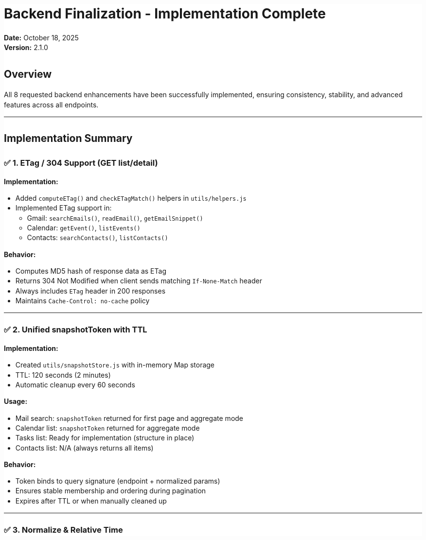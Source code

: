 # Backend Finalization - Implementation Complete

**Date:** October 18, 2025  
**Version:** 2.1.0

## Overview

All 8 requested backend enhancements have been successfully implemented, ensuring consistency, stability, and advanced features across all endpoints.

---

## Implementation Summary

### ✅ 1. ETag / 304 Support (GET list/detail)

**Implementation:**
- Added `computeETag()` and `checkETagMatch()` helpers in `utils/helpers.js`
- Implemented ETag support in:
  - Gmail: `searchEmails()`, `readEmail()`, `getEmailSnippet()`
  - Calendar: `getEvent()`, `listEvents()`
  - Contacts: `searchContacts()`, `listContacts()`

**Behavior:**
- Computes MD5 hash of response data as ETag
- Returns 304 Not Modified when client sends matching `If-None-Match` header
- Always includes `ETag` header in 200 responses
- Maintains `Cache-Control: no-cache` policy

---

### ✅ 2. Unified snapshotToken with TTL

**Implementation:**
- Created `utils/snapshotStore.js` with in-memory Map storage
- TTL: 120 seconds (2 minutes)
- Automatic cleanup every 60 seconds

**Usage:**
- Mail search: `snapshotToken` returned for first page and aggregate mode
- Calendar list: `snapshotToken` returned for aggregate mode
- Tasks list: Ready for implementation (structure in place)
- Contacts list: N/A (always returns all items)

**Behavior:**
- Token binds to query signature (endpoint + normalized params)
- Ensures stable membership and ordering during pagination
- Expires after TTL or when manually cleaned up

---

### ✅ 3. Normalize & Relative Time

